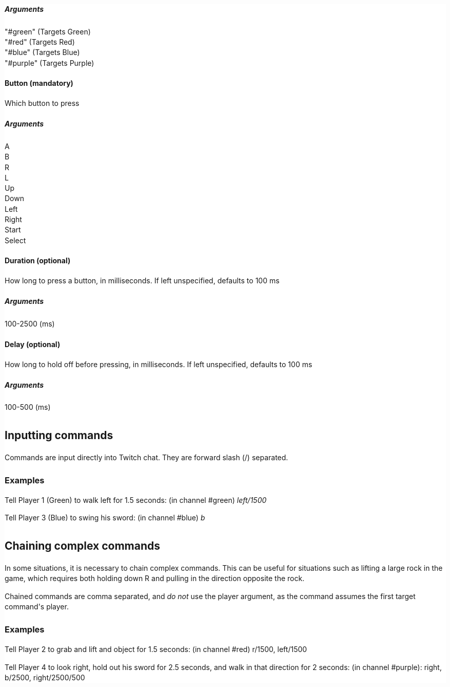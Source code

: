 ##### Arguments
"#green" (Targets Green)  
"#red" (Targets Red)  
"#blue" (Targets Blue)  
"#purple" (Targets Purple)  

#### Button (mandatory)
Which button to press
##### Arguments
A  
B  
R  
L  
Up  
Down  
Left  
Right  
Start  
Select  


#### Duration (optional)
How long to press a button, in milliseconds. If left unspecified, defaults to 100 ms
##### Arguments
100-2500 (ms)

#### Delay (optional)
How long to hold off before pressing, in milliseconds. If left unspecified, defaults to 100 ms
##### Arguments
100-500 (ms)

## Inputting commands

Commands are input directly into Twitch chat. They are forward slash (/) separated.  

### Examples

Tell Player 1 (Green) to walk left for 1.5 seconds: (in channel #green) *left/1500*  

Tell Player 3 (Blue) to swing his sword: (in channel #blue) *b*  

## Chaining complex commands

In some situations, it is necessary to chain complex commands. This can be useful for situations such as lifting a large rock in the game, which requires both holding down R and pulling in the direction opposite the rock.  

Chained commands are comma separated, and *do not* use the player argument, as the command assumes the first target command's player.

### Examples

Tell Player 2 to grab and lift and object for 1.5 seconds: (in channel #red) r/1500, left/1500  

Tell Player 4 to look right, hold out his sword for 2.5 seconds, and walk in that direction for 2 seconds: (in channel #purple): right, b/2500, right/2500/500